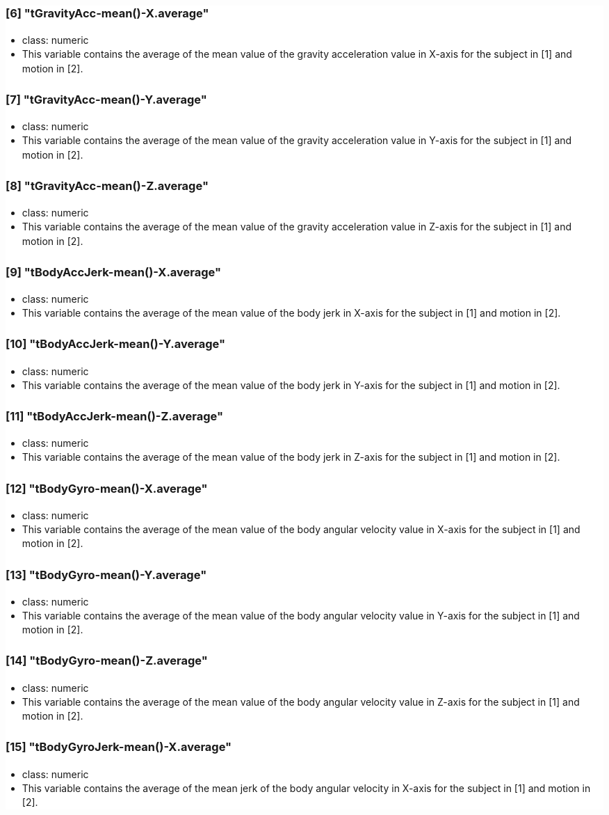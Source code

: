 ### [6] "tGravityAcc-mean()-X.average"  
- class: numeric
- This variable contains the average of the mean value of the gravity acceleration value in X-axis for the subject in [1] and motion in [2]. 
    
### [7] "tGravityAcc-mean()-Y.average"      
- class: numeric
- This variable contains the average of the mean value of the gravity acceleration value in Y-axis for the subject in [1] and motion in [2]. 

### [8] "tGravityAcc-mean()-Z.average" 
- class: numeric
- This variable contains the average of the mean value of the gravity acceleration value in Z-axis for the subject in [1] and motion in [2]. 
     
### [9] "tBodyAccJerk-mean()-X.average"  
- class: numeric
- This variable contains the average of the mean value of the body jerk in X-axis for the subject in [1] and motion in [2]. 

### [10] "tBodyAccJerk-mean()-Y.average" 
- class: numeric
- This variable contains the average of the mean value of the body jerk in Y-axis for the subject in [1] and motion in [2]. 
     
### [11] "tBodyAccJerk-mean()-Z.average"   
- class: numeric
- This variable contains the average of the mean value of the body jerk in Z-axis for the subject in [1] and motion in [2]. 
  
### [12] "tBodyGyro-mean()-X.average" 
- class: numeric
- This variable contains the average of the mean value of the body angular velocity value in X-axis for the subject in [1] and motion in [2]. 
      
### [13] "tBodyGyro-mean()-Y.average"   
- class: numeric
- This variable contains the average of the mean value of the body angular velocity value in Y-axis for the subject in [1] and motion in [2]. 
    
### [14] "tBodyGyro-mean()-Z.average"  
- class: numeric
- This variable contains the average of the mean value of the body angular velocity value in Z-axis for the subject in [1] and motion in [2]. 
     
### [15] "tBodyGyroJerk-mean()-X.average" 
- class: numeric
- This variable contains the average of the mean jerk of the body angular velocity in X-axis for the subject in [1] and motion in [2]. 
    